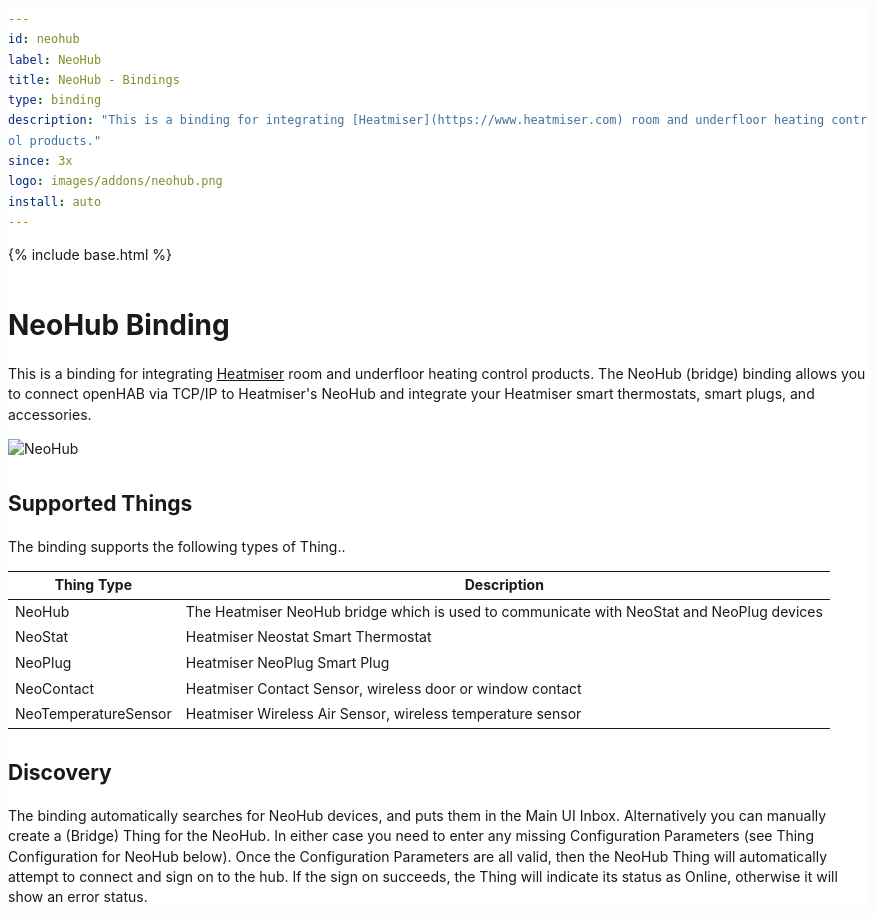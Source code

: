 ```yaml
---
id: neohub
label: NeoHub
title: NeoHub - Bindings
type: binding
description: "This is a binding for integrating [Heatmiser](https://www.heatmiser.com) room and underfloor heating control products."
since: 3x
logo: images/addons/neohub.png
install: auto
---
```




{% include base.html %}

# NeoHub Binding

This is a binding for integrating [Heatmiser](https://www.heatmiser.com) room and underfloor heating control products.
The NeoHub (bridge) binding allows you to connect openHAB via TCP/IP to Heatmiser's NeoHub and integrate your Heatmiser smart thermostats, smart plugs, and accessories.

![NeoHub](doc/neohub-2.jpg)

## Supported Things

The binding supports the following types of Thing..

| Thing Type           | Description                                                                               |
|----------------------|-------------------------------------------------------------------------------------------|
| NeoHub               | The Heatmiser NeoHub bridge which is used to communicate with NeoStat and NeoPlug devices |
| NeoStat              | Heatmiser Neostat Smart Thermostat                                                        |
| NeoPlug              | Heatmiser NeoPlug Smart Plug                                                              |
| NeoContact           | Heatmiser Contact Sensor, wireless door or window contact                                 |
| NeoTemperatureSensor | Heatmiser Wireless Air Sensor, wireless temperature sensor                                |

## Discovery

The binding automatically searches for NeoHub devices, and puts them in the Main UI Inbox.
Alternatively you can manually create a (Bridge) Thing for the NeoHub.
In either case you need to enter any missing Configuration Parameters (see Thing Configuration for NeoHub below).
Once the Configuration Parameters are all valid, then the NeoHub Thing will automatically attempt to connect and sign on to the hub.
If the sign on succeeds, the Thing will indicate its status as Online, otherwise it will show an error status.
